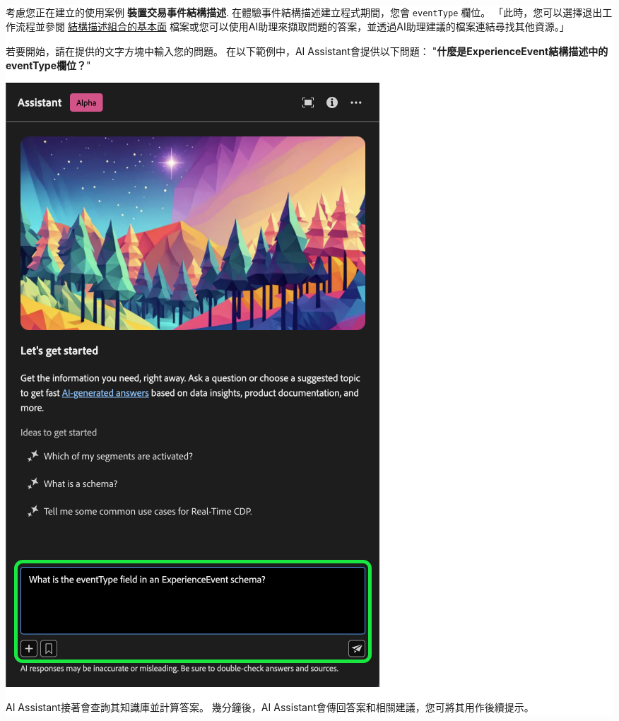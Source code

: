 考慮您正在建立的使用案例 **裝置交易事件結構描述**. 在體驗事件結構描述建立程式期間，您會 `eventType` 欄位。 「此時，您可以選擇退出工作流程並參閱 [結構描述組合的基本面](../xdm/schema/composition.md) 檔案或您可以使用AI助理來擷取問題的答案，並透過AI助理建議的檔案連結尋找其他資源。」

若要開始，請在提供的文字方塊中輸入您的問題。 在以下範例中，AI Assistant會提供以下問題： &quot;**什麼是ExperienceEvent結構描述中的eventType欄位？**&quot;

![用於Experience Platform的AI助理具有下列準備進行查詢的問題：「什麼是ExperienceEvent結構描述中的eventType欄位？](./images/ai-assistant/question.png)

AI Assistant接著會查詢其知識庫並計算答案。 幾分鐘後，AI Assistant會傳回答案和相關建議，您可將其用作後續提示。
